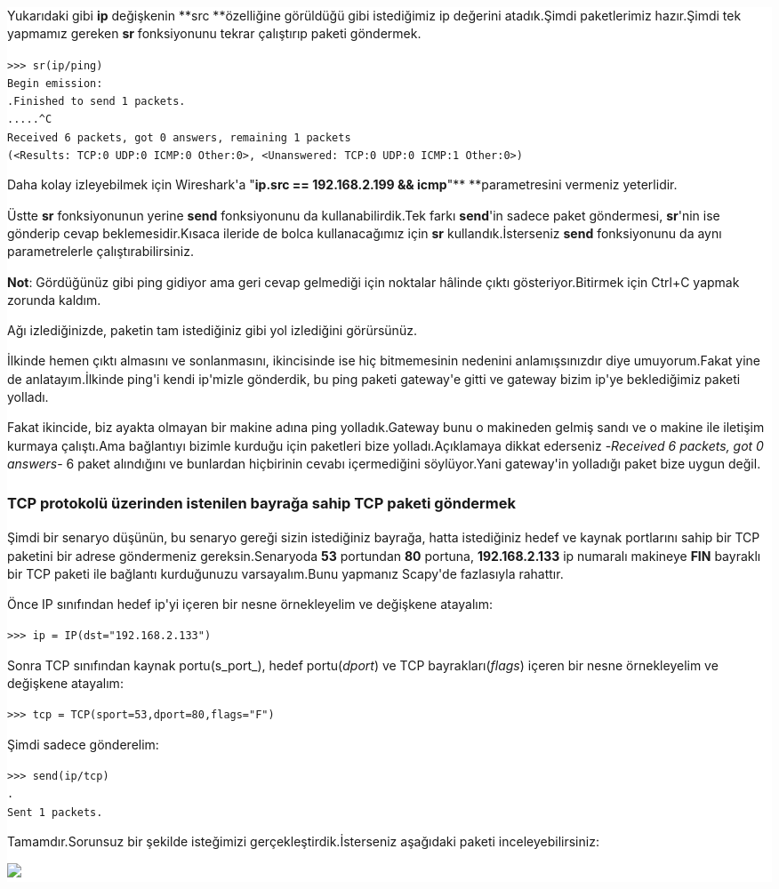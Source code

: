 
Yukarıdaki gibi **ip** değişkenin **src **özelliğine görüldüğü gibi istediğimiz ip değerini atadık.Şimdi paketlerimiz hazır.Şimdi tek yapmamız gereken **sr** fonksiyonunu tekrar çalıştırıp paketi göndermek.

```
>>> sr(ip/ping)
Begin emission:
.Finished to send 1 packets.
.....^C
Received 6 packets, got 0 answers, remaining 1 packets
(<Results: TCP:0 UDP:0 ICMP:0 Other:0>, <Unanswered: TCP:0 UDP:0 ICMP:1 Other:0>)
```

Daha kolay izleyebilmek için Wireshark'a "**ip.src == 192.168.2.199 && icmp**"** **parametresini vermeniz yeterlidir.

Üstte **sr** fonksiyonunun yerine **send** fonksiyonunu da kullanabilirdik.Tek farkı **send**'in sadece paket göndermesi, **sr**'nin ise gönderip cevap beklemesidir.Kısaca ileride de bolca kullanacağımız için **sr** kullandık.İsterseniz **send** fonksiyonunu da aynı parametrelerle çalıştırabilirsiniz.

**Not**: Gördüğünüz gibi ping gidiyor ama geri cevap gelmediği için noktalar hâlinde çıktı gösteriyor.Bitirmek için Ctrl+C yapmak zorunda kaldım.

Ağı izlediğinizde, paketin tam istediğiniz gibi yol izlediğini görürsünüz.

İlkinde hemen çıktı almasını ve sonlanmasını, ikincisinde ise hiç bitmemesinin nedenini anlamışsınızdır diye umuyorum.Fakat yine de anlatayım.İlkinde ping'i kendi ip'mizle gönderdik, bu ping paketi gateway'e gitti ve gateway bizim ip'ye beklediğimiz paketi yolladı.

Fakat ikincide, biz ayakta olmayan bir makine adına ping yolladık.Gateway bunu o makineden gelmiş sandı ve o makine ile iletişim kurmaya çalıştı.Ama bağlantıyı bizimle kurduğu için paketleri bize yolladı.Açıklamaya dikkat ederseniz -_Received 6 packets, got 0 answers_- 6 paket alındığını ve bunlardan hiçbirinin cevabı içermediğini söylüyor.Yani gateway'in yolladığı paket bize uygun değil.

### TCP protokolü üzerinden istenilen bayrağa sahip TCP paketi göndermek

Şimdi bir senaryo düşünün, bu senaryo gereği sizin istediğiniz bayrağa, hatta istediğiniz hedef ve kaynak portlarını sahip bir TCP paketini bir adrese göndermeniz gereksin.Senaryoda **53** portundan **80** portuna, **192.168.2.133** ip numaralı makineye **FIN** bayraklı bir TCP paketi ile bağlantı kurduğunuzu varsayalım.Bunu yapmanız Scapy'de fazlasıyla rahattır.

Önce IP sınıfından hedef ip'yi içeren bir nesne örnekleyelim ve değişkene atayalım:

```
>>> ip = IP(dst="192.168.2.133")
```

Sonra TCP sınıfından kaynak portu\(s_port_\), hedef portu\(_dport_\) ve TCP bayrakları\(_flags_\) içeren bir nesne örnekleyelim ve değişkene atayalım:

```
>>> tcp = TCP(sport=53,dport=80,flags="F")
```

Şimdi sadece gönderelim:

```
>>> send(ip/tcp)
.
Sent 1 packets.
```

Tamamdır.Sorunsuz bir şekilde isteğimizi gerçekleştirdik.İsterseniz aşağıdaki paketi inceleyebilirsiniz:

![](https://lh4.googleusercontent.com/HA9_e9JODR0cIdkG2RCwgRijouazEgvR6qppKH9mIpoufzkWRYUpQoA5rhfaGBdc5MS-nrTx0DNJRFY=w1366-h650)



#
